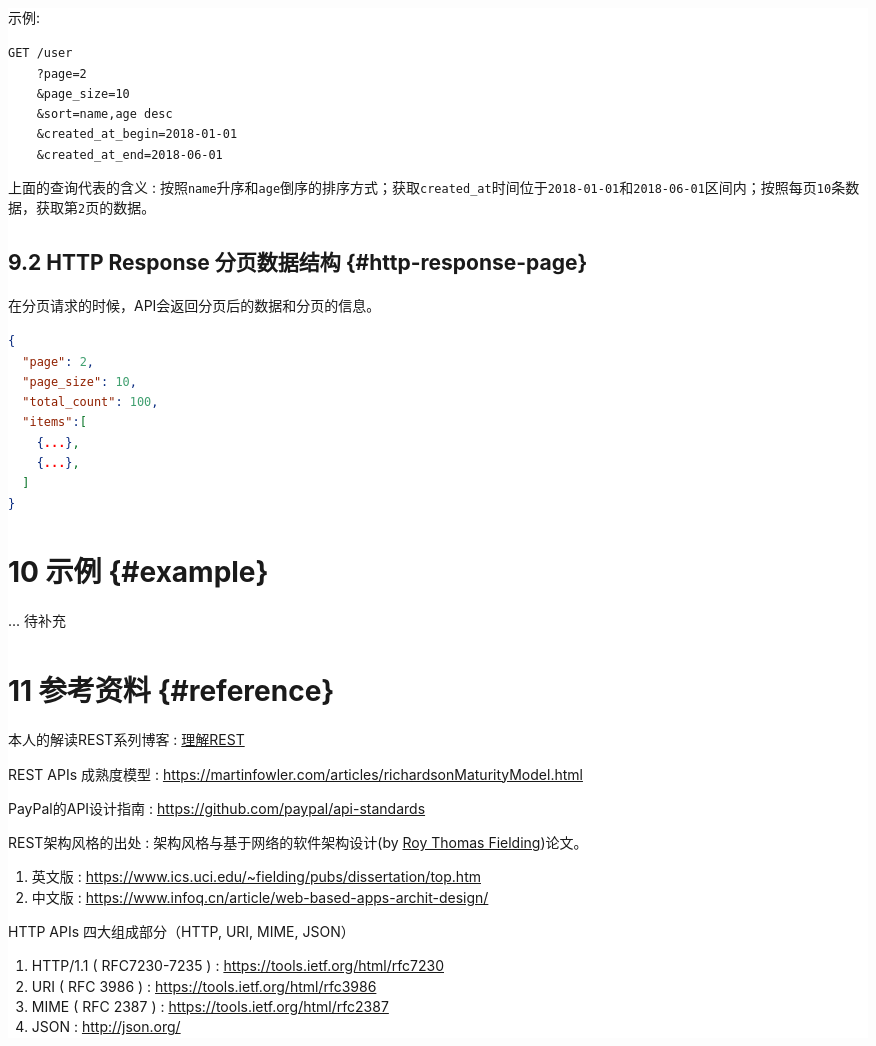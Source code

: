 示例:

```http
GET /user
    ?page=2
    &page_size=10
    &sort=name,age desc
    &created_at_begin=2018-01-01
    &created_at_end=2018-06-01
```

上面的查询代表的含义 : 按照`name`升序和`age`倒序的排序方式；获取`created_at`时间位于`2018-01-01`和`2018-06-01`区间内；按照每页`10`条数据，获取第`2`页的数据。

## 9.2 HTTP Response 分页数据结构 {#http-response-page}

在分页请求的时候，API会返回分页后的数据和分页的信息。

```json
{
  "page": 2,
  "page_size": 10,
  "total_count": 100,
  "items":[
    {...},
    {...},
  ]
}
```


# 10 示例 {#example}

... 待补充


# 11 参考资料 {#reference}

本人的解读REST系列博客 : [理解REST](/understand-rest/)

REST APIs 成熟度模型 : https://martinfowler.com/articles/richardsonMaturityModel.html

PayPal的API设计指南 : https://github.com/paypal/api-standards

REST架构风格的出处 : 架构风格与基于网络的软件架构设计(by [Roy Thomas Fielding](http://www.ics.uci.edu/~fielding/))论文。

1. 英文版 :  https://www.ics.uci.edu/~fielding/pubs/dissertation/top.htm
2. 中文版 :  https://www.infoq.cn/article/web-based-apps-archit-design/

HTTP APIs 四大组成部分（HTTP, URI, MIME, JSON）

1. HTTP/1.1 ( RFC7230-7235 )  : https://tools.ietf.org/html/rfc7230
2. URI ( RFC 3986 )  : https://tools.ietf.org/html/rfc3986
3. MIME ( RFC 2387 ) : https://tools.ietf.org/html/rfc2387
4. JSON : http://json.org/
